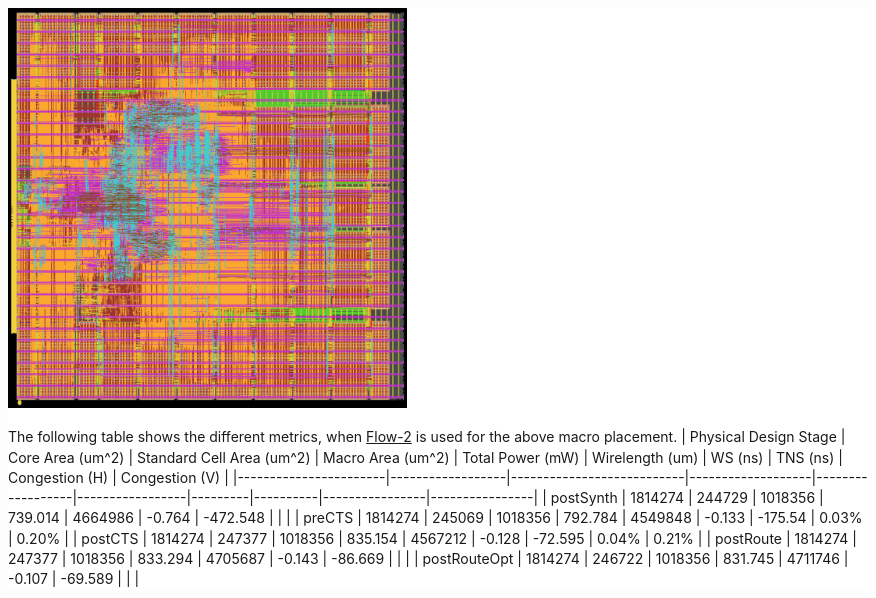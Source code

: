 <img height="400" src="./screenshots/Human_Expert_Routing.png">
</p>

The following table shows the different metrics, when [Flow-2](../../figures/flow-2.PNG) is used for the above macro placement.
| Physical Design Stage | Core Area (um^2) | Standard Cell Area (um^2) | Macro Area (um^2) | Total Power (mW) | Wirelength (um) | WS (ns) | TNS (ns) | Congestion (H) | Congestion (V) |
|-----------------------|------------------|---------------------------|-------------------|------------------|-----------------|---------|----------|----------------|----------------|
| postSynth             |          1814274 |                    244729 |           1018356 |          739.014 |         4664986 |  -0.764 | -472.548 |                |                |
| preCTS                |          1814274 |                    245069 |           1018356 |          792.784 |         4549848 |  -0.133 |  -175.54 |          0.03% |          0.20% |
| postCTS               |          1814274 |                    247377 |           1018356 |          835.154 |         4567212 |  -0.128 |  -72.595 |          0.04% |          0.21% |
| postRoute             |          1814274 |                    247377 |           1018356 |          833.294 |         4705687 |  -0.143 |  -86.669 |                |                |
| postRouteOpt          |          1814274 |                    246722 |           1018356 |          831.745 |         4711746 |  -0.107 |  -69.589 |                |                |
